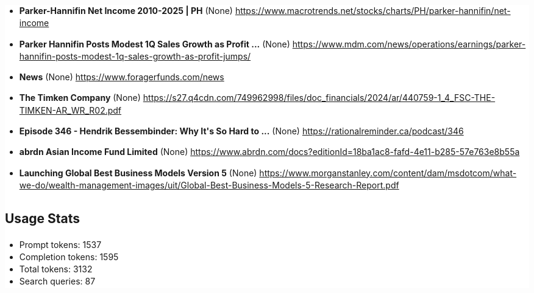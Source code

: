 - **Parker-Hannifin Net Income 2010-2025 | PH** (None)
  https://www.macrotrends.net/stocks/charts/PH/parker-hannifin/net-income

- **Parker Hannifin Posts Modest 1Q Sales Growth as Profit ...** (None)
  https://www.mdm.com/news/operations/earnings/parker-hannifin-posts-modest-1q-sales-growth-as-profit-jumps/

- **News** (None)
  https://www.foragerfunds.com/news

- **The Timken Company** (None)
  https://s27.q4cdn.com/749962998/files/doc_financials/2024/ar/440759-1_4_FSC-THE-TIMKEN-AR_WR_R02.pdf

- **Episode 346 - Hendrik Bessembinder: Why It's So Hard to ...** (None)
  https://rationalreminder.ca/podcast/346

- **abrdn Asian Income Fund Limited** (None)
  https://www.abrdn.com/docs?editionId=18ba1ac8-fafd-4e11-b285-57e763e8b55a

- **Launching Global Best Business Models Version 5** (None)
  https://www.morganstanley.com/content/dam/msdotcom/what-we-do/wealth-management-images/uit/Global-Best-Business-Models-5-Research-Report.pdf

## Usage Stats

- Prompt tokens: 1537
- Completion tokens: 1595
- Total tokens: 3132
- Search queries: 87
